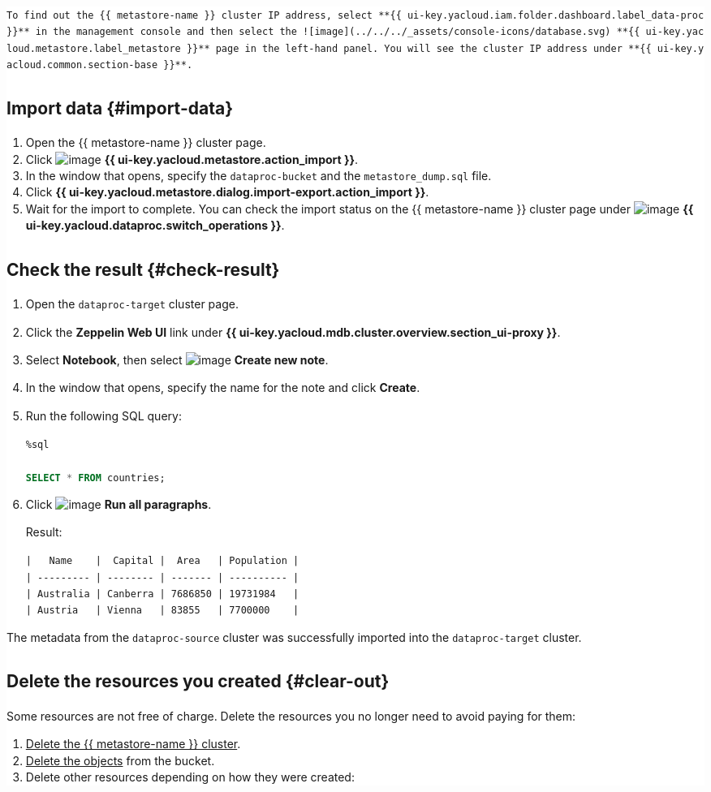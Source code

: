     To find out the {{ metastore-name }} cluster IP address, select **{{ ui-key.yacloud.iam.folder.dashboard.label_data-proc }}** in the management console and then select the ![image](../../../_assets/console-icons/database.svg) **{{ ui-key.yacloud.metastore.label_metastore }}** page in the left-hand panel. You will see the cluster IP address under **{{ ui-key.yacloud.common.section-base }}**.

## Import data {#import-data}

1. Open the {{ metastore-name }} cluster page.
1. Click ![image](../../../_assets/console-icons/arrow-down-to-square.svg) **{{ ui-key.yacloud.metastore.action_import }}**.
1. In the window that opens, specify the `dataproc-bucket` and the `metastore_dump.sql` file.
1. Click **{{ ui-key.yacloud.metastore.dialog.import-export.action_import }}**.
1. Wait for the import to complete. You can check the import status on the {{ metastore-name }} cluster page under ![image](../../../_assets/console-icons/list-check.svg) **{{ ui-key.yacloud.dataproc.switch_operations }}**.

## Check the result {#check-result}

1. Open the `dataproc-target` cluster page.
1. Click the **Zeppelin Web UI** link under **{{ ui-key.yacloud.mdb.cluster.overview.section_ui-proxy }}**.
1. Select **Notebook**, then select ![image](../../../_assets/console-icons/plus.svg) **Create new note**.
1. In the window that opens, specify the name for the note and click **Create**.
1. Run the following SQL query:

    ```sql
    %sql

    SELECT * FROM countries;
    ```

1. Click ![image](../../../_assets/console-icons/play.svg) **Run all paragraphs**.

    Result:

    ```text
    |   Name    |  Capital |  Area   | Population |
    | --------- | -------- | ------- | ---------- |
    | Australia | Canberra | 7686850 | 19731984   |
    | Austria   | Vienna   | 83855   | 7700000    |
    ```

The metadata from the `dataproc-source` cluster was successfully imported into the `dataproc-target` cluster.

## Delete the resources you created {#clear-out}

Some resources are not free of charge. Delete the resources you no longer need to avoid paying for them:

1. [Delete the {{ metastore-name }} cluster](../../../metadata-hub/operations/metastore/cluster-delete.md).
1. [Delete the objects](../../../storage/operations/objects/delete.md) from the bucket.
1. Delete other resources depending on how they were created:

